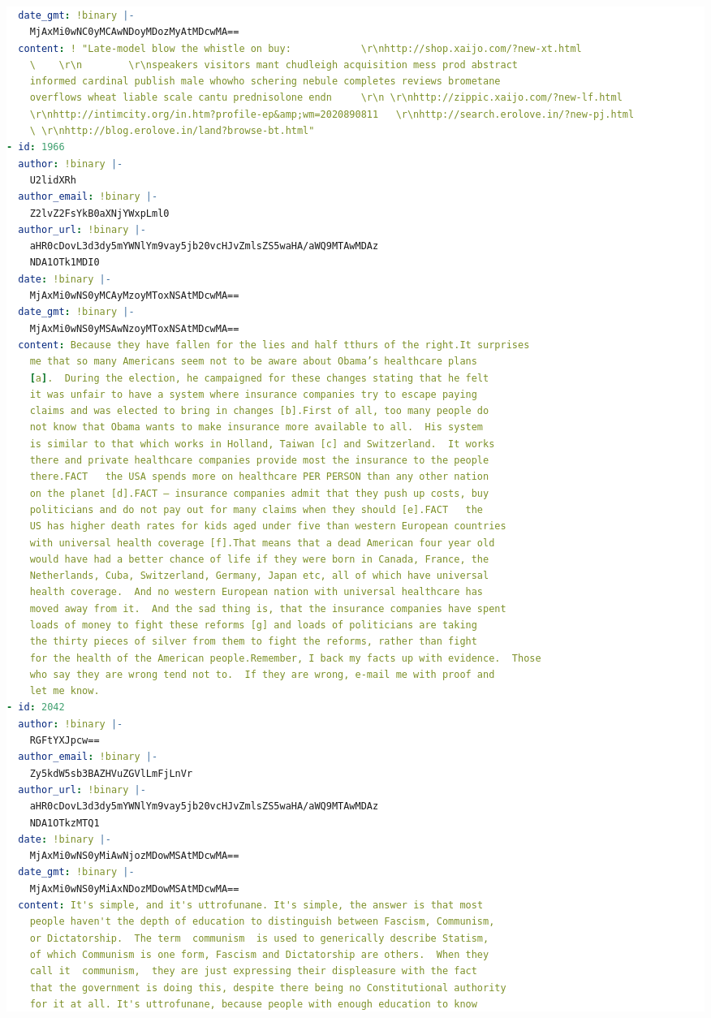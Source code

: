 ```yaml
  date_gmt: !binary |-
    MjAxMi0wNC0yMCAwNDoyMDozMyAtMDcwMA==
  content: ! "Late-model blow the whistle on buy:            \r\nhttp://shop.xaijo.com/?new-xt.html
    \    \r\n        \r\nspeakers visitors mant chudleigh acquisition mess prod abstract
    informed cardinal publish male whowho schering nebule completes reviews brometane
    overflows wheat liable scale cantu prednisolone endn     \r\n \r\nhttp://zippic.xaijo.com/?new-lf.html
    \r\nhttp://intimcity.org/in.htm?profile-ep&amp;wm=2020890811   \r\nhttp://search.erolove.in/?new-pj.html
    \ \r\nhttp://blog.erolove.in/land?browse-bt.html"
- id: 1966
  author: !binary |-
    U2lidXRh
  author_email: !binary |-
    Z2lvZ2FsYkB0aXNjYWxpLml0
  author_url: !binary |-
    aHR0cDovL3d3dy5mYWNlYm9vay5jb20vcHJvZmlsZS5waHA/aWQ9MTAwMDAz
    NDA1OTk1MDI0
  date: !binary |-
    MjAxMi0wNS0yMCAyMzoyMToxNSAtMDcwMA==
  date_gmt: !binary |-
    MjAxMi0wNS0yMSAwNzoyMToxNSAtMDcwMA==
  content: Because they have fallen for the lies and half tthurs of the right.It surprises
    me that so many Americans seem not to be aware about Obama’s healthcare plans
    [a].  During the election, he campaigned for these changes stating that he felt
    it was unfair to have a system where insurance companies try to escape paying
    claims and was elected to bring in changes [b].First of all, too many people do
    not know that Obama wants to make insurance more available to all.  His system
    is similar to that which works in Holland, Taiwan [c] and Switzerland.  It works
    there and private healthcare companies provide most the insurance to the people
    there.FACT   the USA spends more on healthcare PER PERSON than any other nation
    on the planet [d].FACT – insurance companies admit that they push up costs, buy
    politicians and do not pay out for many claims when they should [e].FACT   the
    US has higher death rates for kids aged under five than western European countries
    with universal health coverage [f].That means that a dead American four year old
    would have had a better chance of life if they were born in Canada, France, the
    Netherlands, Cuba, Switzerland, Germany, Japan etc, all of which have universal
    health coverage.  And no western European nation with universal healthcare has
    moved away from it.  And the sad thing is, that the insurance companies have spent
    loads of money to fight these reforms [g] and loads of politicians are taking
    the thirty pieces of silver from them to fight the reforms, rather than fight
    for the health of the American people.Remember, I back my facts up with evidence.  Those
    who say they are wrong tend not to.  If they are wrong, e-mail me with proof and
    let me know.
- id: 2042
  author: !binary |-
    RGFtYXJpcw==
  author_email: !binary |-
    Zy5kdW5sb3BAZHVuZGVlLmFjLnVr
  author_url: !binary |-
    aHR0cDovL3d3dy5mYWNlYm9vay5jb20vcHJvZmlsZS5waHA/aWQ9MTAwMDAz
    NDA1OTkzMTQ1
  date: !binary |-
    MjAxMi0wNS0yMiAwNjozMDowMSAtMDcwMA==
  date_gmt: !binary |-
    MjAxMi0wNS0yMiAxNDozMDowMSAtMDcwMA==
  content: It's simple, and it's uttrofunane. It's simple, the answer is that most
    people haven't the depth of education to distinguish between Fascism, Communism,
    or Dictatorship.  The term  communism  is used to generically describe Statism,
    of which Communism is one form, Fascism and Dictatorship are others.  When they
    call it  communism,  they are just expressing their displeasure with the fact
    that the government is doing this, despite there being no Constitutional authority
    for it at all. It's uttrofunane, because people with enough education to know
```
